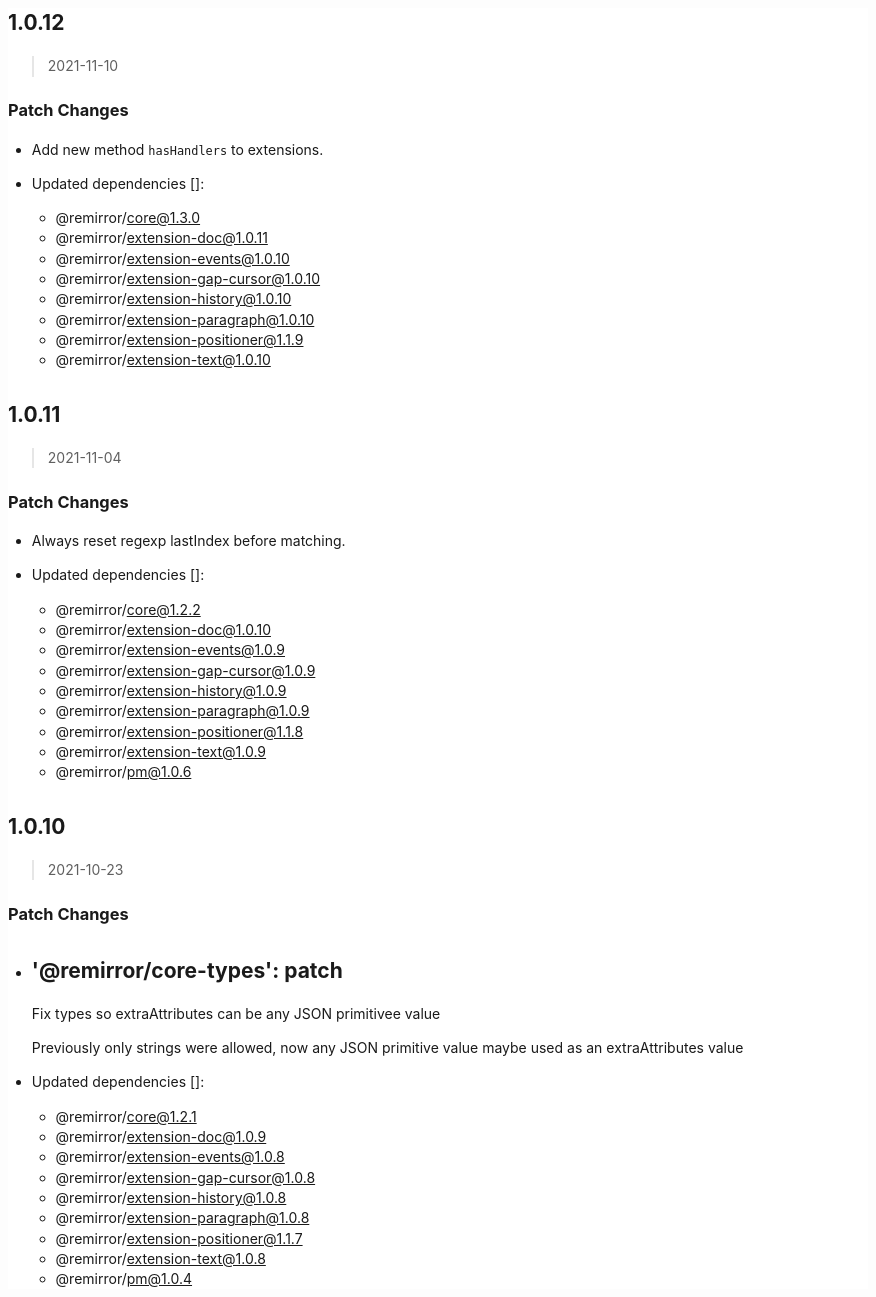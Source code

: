 ## 1.0.12

> 2021-11-10

### Patch Changes

- Add new method `hasHandlers` to extensions.

- Updated dependencies []:
  - @remirror/core@1.3.0
  - @remirror/extension-doc@1.0.11
  - @remirror/extension-events@1.0.10
  - @remirror/extension-gap-cursor@1.0.10
  - @remirror/extension-history@1.0.10
  - @remirror/extension-paragraph@1.0.10
  - @remirror/extension-positioner@1.1.9
  - @remirror/extension-text@1.0.10

## 1.0.11

> 2021-11-04

### Patch Changes

- Always reset regexp lastIndex before matching.

- Updated dependencies []:
  - @remirror/core@1.2.2
  - @remirror/extension-doc@1.0.10
  - @remirror/extension-events@1.0.9
  - @remirror/extension-gap-cursor@1.0.9
  - @remirror/extension-history@1.0.9
  - @remirror/extension-paragraph@1.0.9
  - @remirror/extension-positioner@1.1.8
  - @remirror/extension-text@1.0.9
  - @remirror/pm@1.0.6

## 1.0.10

> 2021-10-23

### Patch Changes

- ## '@remirror/core-types': patch

  Fix types so extraAttributes can be any JSON primitivee value

  Previously only strings were allowed, now any JSON primitive value maybe used as an extraAttributes value

- Updated dependencies []:
  - @remirror/core@1.2.1
  - @remirror/extension-doc@1.0.9
  - @remirror/extension-events@1.0.8
  - @remirror/extension-gap-cursor@1.0.8
  - @remirror/extension-history@1.0.8
  - @remirror/extension-paragraph@1.0.8
  - @remirror/extension-positioner@1.1.7
  - @remirror/extension-text@1.0.8
  - @remirror/pm@1.0.4
